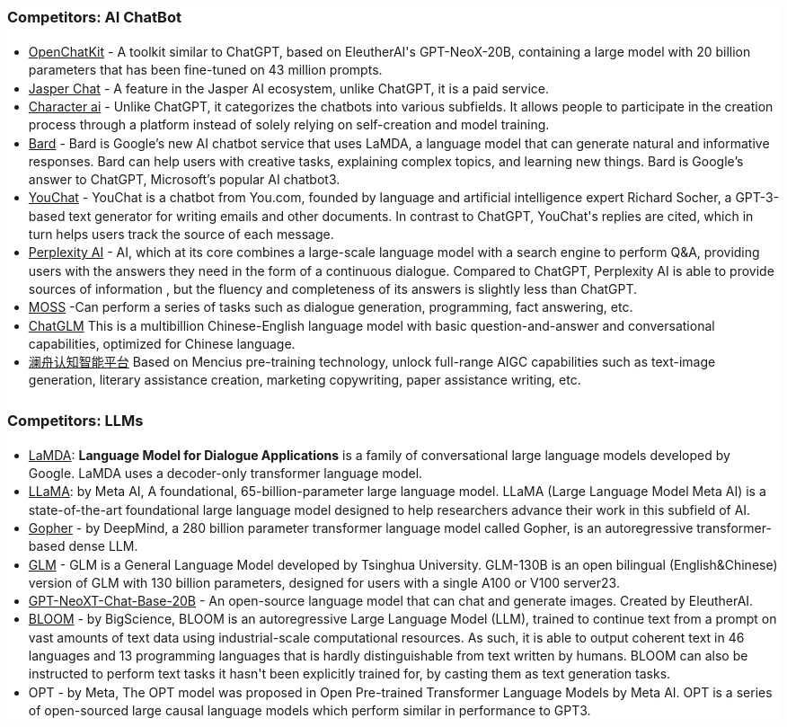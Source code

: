 

### Competitors: AI ChatBot

  * [OpenChatKit](https://github.com/togethercomputer/OpenChatKit) \- A toolkit similar to ChatGPT, based on EleutherAI's GPT-NeoX-20B, containing a large model with 20 billion parameters that has been fine-tuned on 43 million prompts.
  * [Jasper Chat](https://www.jasper.ai/chat) \- A feature in the Jasper AI ecosystem, unlike ChatGPT, it is a paid service.
  * [Character ai](https://beta.character.ai/) \- Unlike ChatGPT, it categorizes the chatbots into various subfields. It allows people to participate in the creation process through a platform instead of solely relying on self-creation and model training.
  * [Bard](https://blog.google/technology/ai/bard-google-ai-search-updates/) \- Bard is Google’s new AI chatbot service that uses LaMDA, a language model that can generate natural and informative responses. Bard can help users with creative tasks, explaining complex topics, and learning new things. Bard is Google’s answer to ChatGPT, Microsoft’s popular AI chatbot3.
  * [YouChat](https://you.com/search?q=who+are+you&tbm=youchat&cfr=chat) \- YouChat is a chatbot from You.com, founded by language and artificial intelligence expert Richard Socher, a GPT-3-based text generator for writing emails and other documents. In contrast to ChatGPT, YouChat's replies are cited, which in turn helps users track the source of each message.
  * [Perplexity AI](https://www.perplexity.ai/) \- AI, which at its core combines a large-scale language model with a search engine to perform Q&A, providing users with the answers they need in the form of a continuous dialogue. Compared to ChatGPT, Perplexity AI is able to provide sources of information , but the fluency and completeness of its answers is slightly less than ChatGPT.
  * [MOSS](https://moss.fastnlp.top/) -Can perform a series of tasks such as dialogue generation, programming, fact answering, etc.
  * [ChatGLM](https://chatglm.cn/blog?continueFlag=af5320e8f778b996afe7697670864685) This is a multibillion Chinese-English language model with basic question-and-answer and conversational capabilities, optimized for Chinese language.
  * [澜舟认知智能平台](https://langboat.com/technology/mengzi) Based on Mencius pre-training technology, unlock full-range AIGC capabilities such as text-image generation, literary assistance creation, marketing copywriting, paper assistance writing, etc.



### Competitors: LLMs

  * [LaMDA](https://blog.google/technology/ai/lamda/): **Language Model for Dialogue Applications** is a family of conversational large language models developed by Google. LaMDA uses a decoder-only transformer language model.
  * [LLaMA](https://github.com/facebookresearch/llama): by Meta AI, A foundational, 65-billion-parameter large language model. LLaMA (Large Language Model Meta AI) is a state-of-the-art foundational large language model designed to help researchers advance their work in this subfield of AI.
  * [Gopher](https://arxiv.org/abs/2112.11446) \- by DeepMind, a 280 billion parameter transformer language model called Gopher, is an autoregressive transformer-based dense LLM.
  * [GLM](https://github.com/THUDM/GLM-130B) \- GLM is a General Language Model developed by Tsinghua University. GLM-130B is an open bilingual (English&Chinese) version of GLM with 130 billion parameters, designed for users with a single A100 or V100 server23.
  * [GPT-NeoXT-Chat-Base-20B](https://huggingface.co/togethercomputer/GPT-NeoXT-Chat-Base-20B) \- An open-source language model that can chat and generate images. Created by EleutherAI.
  * [BLOOM](https://huggingface.co/bigscience/bloom) \- by BigScience, BLOOM is an autoregressive Large Language Model (LLM), trained to continue text from a prompt on vast amounts of text data using industrial-scale computational resources. As such, it is able to output coherent text in 46 languages and 13 programming languages that is hardly distinguishable from text written by humans. BLOOM can also be instructed to perform text tasks it hasn't been explicitly trained for, by casting them as text generation tasks.
  * OPT - by Meta, The OPT model was proposed in Open Pre-trained Transformer Language Models by Meta AI. OPT is a series of open-sourced large causal language models which perform similar in performance to GPT3.
